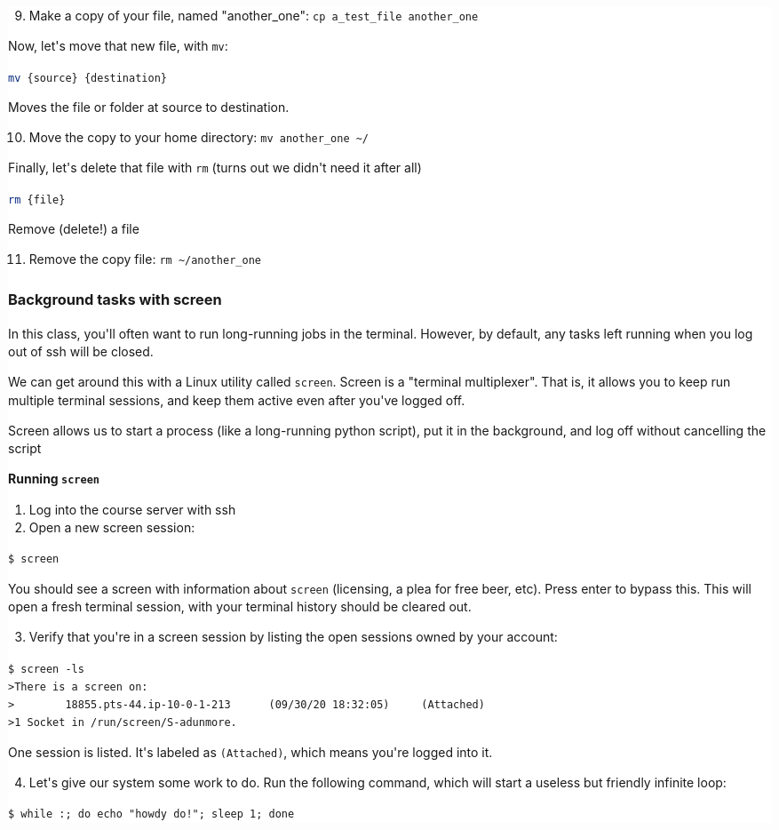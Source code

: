 9.  Make a copy of your file, named "another_one": `cp a_test_file another_one`

Now, let's move that new file, with `mv`:

```bash
mv {source} {destination}
```
Moves the file or folder at source to destination.

10. Move the copy to your home directory: `mv another_one ~/`

Finally, let's delete that file with `rm` (turns out we didn't need it after all)

```bash
rm {file}
```
Remove (delete!) a file

11. Remove the copy file: `rm ~/another_one`

### Background tasks with screen

In this class, you'll often want to run long-running jobs in the terminal. However, by default, any tasks left running when you log out of ssh will be closed.

We can get around this with a Linux utility called `screen`. Screen is a "terminal multiplexer". That is, it allows you to keep run multiple terminal sessions, and keep them active even after you've logged off. 

Screen allows us to start a process (like a long-running python script), put it in the background, and log off without cancelling the script

**Running `screen`**

1. Log into the course server with ssh
2. Open a new screen session:

```
$ screen
```

You should see a screen with information about `screen` (licensing, a plea for free beer, etc). Press enter to bypass this. This will open a fresh terminal session, with your terminal history should be cleared out.

3. Verify that you're in a screen session by listing the open sessions owned by your account:

```
$ screen -ls
>There is a screen on:
>        18855.pts-44.ip-10-0-1-213      (09/30/20 18:32:05)     (Attached)
>1 Socket in /run/screen/S-adunmore.
```

One session is listed. It's labeled as `(Attached)`, which means you're logged into it.

4. Let's give our system some work to do. Run the following command, which will start a useless but friendly infinite loop:

```
$ while :; do echo "howdy do!"; sleep 1; done
```
